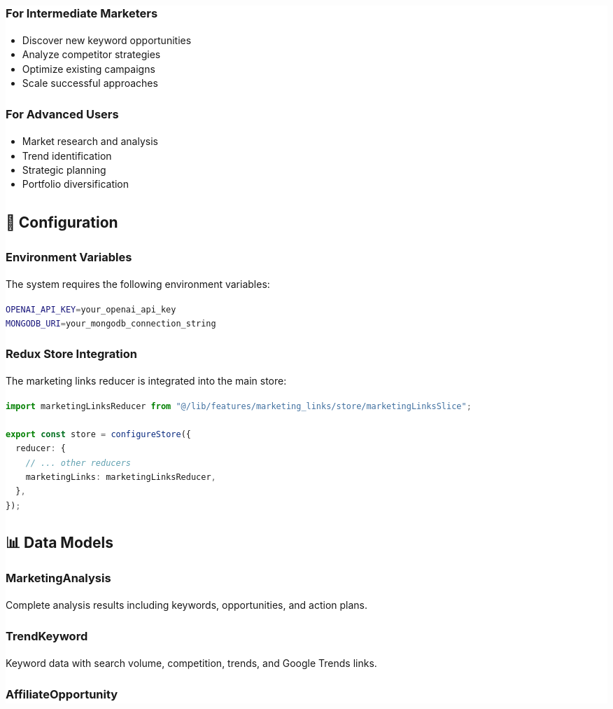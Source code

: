 ### For Intermediate Marketers

- Discover new keyword opportunities
- Analyze competitor strategies
- Optimize existing campaigns
- Scale successful approaches

### For Advanced Users

- Market research and analysis
- Trend identification
- Strategic planning
- Portfolio diversification

## 🔧 Configuration

### Environment Variables

The system requires the following environment variables:

```bash
OPENAI_API_KEY=your_openai_api_key
MONGODB_URI=your_mongodb_connection_string
```

### Redux Store Integration

The marketing links reducer is integrated into the main store:

```typescript
import marketingLinksReducer from "@/lib/features/marketing_links/store/marketingLinksSlice";

export const store = configureStore({
  reducer: {
    // ... other reducers
    marketingLinks: marketingLinksReducer,
  },
});
```

## 📊 Data Models

### MarketingAnalysis

Complete analysis results including keywords, opportunities, and action plans.

### TrendKeyword

Keyword data with search volume, competition, trends, and Google Trends links.

### AffiliateOpportunity
